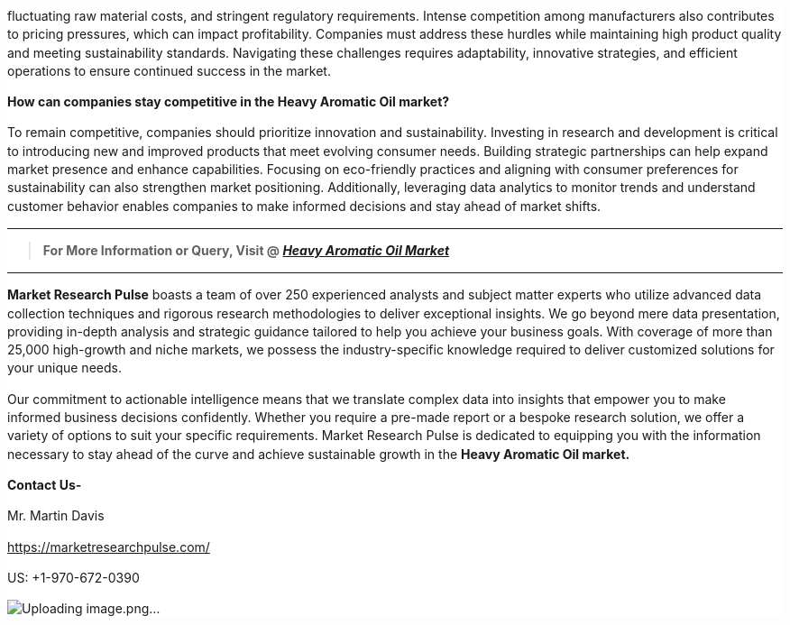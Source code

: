 fluctuating raw material costs, and stringent regulatory requirements. Intense competition among manufacturers also contributes to pricing pressures, which can impact profitability. Companies must address these hurdles while maintaining high product quality and meeting sustainability standards. Navigating these challenges requires adaptability, innovative strategies, and efficient operations to ensure continued success in the market.</p><p><strong>How can companies stay competitive in the Heavy Aromatic Oil market?</strong></p><p>To remain competitive, companies should prioritize innovation and sustainability. Investing in research and development is critical to introducing new and improved products that meet evolving consumer needs. Building strategic partnerships can help expand market presence and enhance capabilities. Focusing on eco-friendly practices and aligning with consumer preferences for sustainability can also strengthen market positioning. Additionally, leveraging data analytics to monitor trends and understand customer behavior enables companies to make informed decisions and stay ahead of market shifts.</p><hr /><blockquote><p><strong>For More Information or Query, Visit @&nbsp;<em><a href="https://marketresearchpulse.com/report/36548/heavy-aromatic-oil-market?utm_source=Linkedin&utm_medium=027">Heavy Aromatic Oil Market</a></em></strong></p></blockquote><hr /><p><strong>Market Research Pulse</strong> boasts a team of over 250 experienced analysts and subject matter experts who utilize advanced data collection techniques and rigorous research methodologies to deliver exceptional insights. We go beyond mere data presentation, providing in-depth analysis and strategic guidance tailored to help you achieve your business goals. With coverage of more than 25,000 high-growth and niche markets, we possess the industry-specific knowledge required to deliver customized solutions for your unique needs.</p><p>Our commitment to actionable intelligence means that we translate complex data into insights that empower you to make informed business decisions confidently. Whether you require a pre-made report or a bespoke research solution, we offer a variety of options to suit your specific requirements. Market Research Pulse is dedicated to equipping you with the information necessary to stay ahead of the curve and achieve sustainable growth in the <strong>Heavy Aromatic Oil market.</strong></p><p><strong>Contact Us-</strong></p><p>Mr. Martin Davis</p><p>https://marketresearchpulse.com/</p><p>US: +1-970-672-0390</p>
![Uploading image.png…]()
